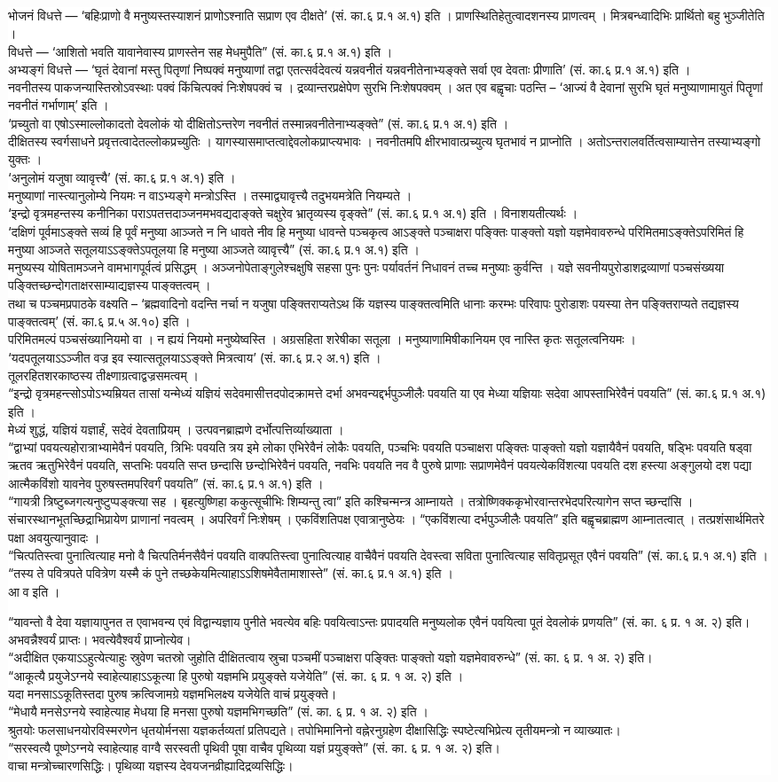 भोजनं विधत्ते — ‘बहिःप्राणो वै मनुष्यस्तस्याशनं प्राणोऽश्नाति सप्राण एव दीक्षते’ (सं. का.६ प्र.१ अ.१) इति । प्राणस्थितिहेतुत्वादशनस्य प्राणत्वम् । मित्रबन्ध्वादिभिः प्रार्थितो बहु भुञ्जीतेति ।  
विधत्ते — ‘आशितो भवति यावानेवास्य प्राणस्तेन सह मेधमुपैति” (सं. का.६ प्र.१ अ.१) इति ।  
अभ्यङ्गं विधत्ते — ‘घृतं देवानां मस्तु पितृणां निष्पक्वं मनुष्याणां तद्वा एतत्सर्वदेवत्यं यन्नवनीतं यन्नवनीतेनाभ्यङ्क्ते सर्वा एव देवताः प्रीणाति’ (सं. का.६ प्र.१ अ.१) इति ।  
नवनीतस्य पाकजन्यास्तिस्रोऽवस्थाः पक्वं किंचित्पक्वं निःशेषपक्वं च । द्रव्यान्तरप्रक्षेपेण सुरभि निःशेषपक्वम् । अत एव बह्वृचाः पठन्ति – ‘आज्यं वै देवानां सुरभि घृतं मनुष्याणामायुतं पितॄणां नवनीतं गर्भाणाम्’ इति ।  
‘प्रच्युतो वा एषोऽस्माल्लोकादतो देवलोकं यो दीक्षितोऽन्तरेण नवनीतं तस्मान्नवनीतेनाभ्यङ्क्ते” (सं. का.६ प्र.१ अ.१) इति ।  
दीक्षितस्य स्वर्गसाधने प्रवृत्तत्वादेतल्लोकप्रच्युतिः । यागस्यासमाप्तत्वाद्देवलोकप्राप्त्यभावः । नवनीतमपि क्षीरभावात्प्रच्युत्य घृतभावं न प्राप्नोति । अतोऽन्तरालवर्तित्वसाम्यात्तेन तस्याभ्यङ्गो युक्तः ।  
‘अनुलोमं यजुषा व्यावृत्त्यै’ (सं. का.६ प्र.१ अ.१) इति ।  
मनुष्याणां नास्त्यानुलोम्ये नियमः न वाऽभ्यङ्गे मन्त्रोऽस्ति । तस्माद्व्यावृत्त्यै तदुभयमत्रेति नियम्यते ।  
‘इन्द्रो वृत्रमहन्तस्य कनीनिका पराऽपतत्तदाञ्जनमभवद्यदाङ्क्ते चक्षुरेव भ्रातृव्यस्य वृङ्क्ते” (सं. का.६ प्र.१ अ.१) इति । विनाशयतीत्यर्थः ।  
‘दक्षिणं पूर्वमाऽङ्क्ते सव्यं हि पूर्वं मनुष्या आञ्जते न नि धावते नीव हि मनुष्या धावन्ते पञ्चकृत्व आऽङ्क्ते पञ्चाक्षरा पङ्क्तिः पाङ्क्तो यज्ञो यज्ञमेवावरुन्धे परिमितमाऽङ्क्तेऽपरिमितं हि मनुष्या आञ्जते सतूलयाऽऽङ्क्तेऽपतूलया हि मनुष्या आञ्जते व्यावृत्त्यै” (सं. का.६ प्र.१ अ.१) इति ।  
मनुष्यस्य योषितामञ्जने वामभागपूर्वत्वं प्रसिद्धम् । अञ्जनोपेताङ्गुलेश्चक्षुषि सहसा पुनः पुनः पर्यावर्तनं निधावनं तच्च मनुष्याः कुर्वन्ति । यज्ञे सवनीयपुरोडाशद्रव्याणां पञ्चसंख्यया पङ्क्तिच्छन्दोगताक्षरसाम्याद्यज्ञस्य पाङ्क्तत्वम् ।  
तथा च पञ्चमप्रपाठके वक्ष्यति – ‘ब्रह्मवादिनो वदन्ति नर्चा न यजुषा पङ्क्तिराप्यतेऽथ किं यज्ञस्य पाङ्क्तत्वमिति धानाः करम्भः परिवापः पुरोडाशः पयस्या तेन पङ्क्तिराप्यते तद्यज्ञस्य पाङ्क्तत्वम्’ (सं. का.६ प्र.५ अ.१०) इति ।  
परिमितमल्पं पञ्चसंख्यानियमो वा । न ह्ययं नियमो मनुष्येष्वस्ति । अग्रसहिता शरेषीका सतूला । मनुष्याणामिषीकानियम एव नास्ति कृतः सतूलत्वनियमः ।  
‘यदपतूलयाऽऽञ्जीत वज्र इव स्यात्सतूलयाऽऽङ्क्ते मित्रत्वाय’ (सं. का.६ प्र.२ अ.१) इति ।  
तूलरहितशरकाष्ठस्य तीक्ष्णाग्रत्वाद्वज्रसमत्वम् ।  
“इन्द्रो वृत्रमहन्त्सोऽपोऽभ्यम्रियत तासां यन्मेध्यं यज्ञियं सदेवमासीत्तदपोदक्रामत्ते दर्भा अभवन्यद्दर्भपुञ्जीलैः पवयति या एव मेध्या यज्ञियाः सदेवा आपस्ताभिरेवैनं पवयति” (सं. का.६ प्र.१ अ.१) इति ।  
मेध्यं शुद्धं, यज्ञियं यज्ञार्हं, सदेवं देवताप्रियम् । उत्पवनब्राह्मणे दर्भोत्पत्तिर्व्याख्याता ।  
“द्वाभ्यां पवयत्यहोरात्राभ्यामेवैनं पवयति, त्रिभिः पवयति त्रय इमे लोका एभिरेवैनं लोकैः पवयति, पञ्चभिः पवयति पञ्चाक्षरा पङ्क्तिः पाङ्क्तो यज्ञो यज्ञायैवैनं पवयति, षड्भिः पवयति षड्वा ऋतव ऋतुभिरेवैनं पवयति, सप्तभिः पवयति सप्त छन्दासि छन्दोभिरेवैनं पवयति, नवभिः पवयति नव वै पुरुषे प्राणाः सप्राणमेवैनं पवयत्येकविंशत्या पवयति दश हस्त्या अङ्गुलयो दश पद्या आत्मैकविंशो यावनेव पुरुषस्तमपरिवर्गं पवयति” (सं. का.६ प्र.१ अ.१) इति ।  
“गायत्री त्रिष्टुब्जगत्यनुष्टुप्पङ्क्त्या सह । बृहत्युष्णिहा ककुत्सूचीभिः शिम्यन्तु त्वा” इति कश्चिन्मन्त्र आम्नायते । तत्रोष्णिक्ककृभोरवान्तरभेदपरित्यागेन सप्त च्छन्दांसि । संचारस्थानभूतच्छिद्राभिप्रायेण प्राणानां नवत्वम् । अपरिवर्गं निःशेषम् । एकविंशतिपक्ष एवात्रानुष्ठेयः । “एकविंशत्या दर्भपुञ्जीलैः पवयति” इति बह्वृचब्राह्मण आम्नातत्वात् । तत्प्रशंसार्थमितरे पक्षा अवयुत्यानुवादः ।  
“चित्पतिस्त्वा पुनात्वित्याह मनो वै चित्पतिर्मनसैवैनं पवयति वाक्पतिस्त्वा पुनात्वित्याह वाचैवैनं पवयति देवस्त्वा सविता पुनात्वित्याह सवितृप्रसूत एवैनं पवयति” (सं. का.६ प्र.१ अ.१) इति ।  
“तस्य ते पवित्रपते पवित्रेण यस्मै कं पुने तच्छकेयमित्याहाऽऽशिषमेवैतामाशास्ते” (सं. का.६ प्र.१ अ.१) इति ।  
आ व इति ।

“यावन्तो वै देवा यज्ञायापुनत त एवाभवन्य एवं विद्वान्यज्ञाय पुनीते भवत्येव बहिः पवयित्वाऽन्तः प्रपादयति मनुष्यलोक एवैनं पवयित्वा पूतं देवलोकं प्रणयति” (सं. का. ६ प्र. १ अ. २) इति।  
अभवन्नैश्वर्यं प्राप्तः। भवत्येवैश्वर्यं प्राप्नोत्येव।  
“अदीक्षित एकयाऽऽहुत्येत्याहुः स्रुवेण चतस्रो जुहोति दीक्षितत्वाय स्रुचा पञ्चमीं पञ्चाक्षरा पङ्क्तिः पाङ्क्तो यज्ञो यज्ञमेवावरुन्धे” (सं. का. ६ प्र. १ अ. २) इति।  
“आकूत्यै प्रयुजेऽग्नये स्वाहेत्याहाऽऽकूत्या हि पुरुषो यज्ञमभि प्रयुङ्क्ते यजेयेति” (सं. का. ६ प्र. १ अ. २) इति ।  
यदा मनसाऽऽकूतिस्तदा पुरुष क्रत्विजामग्रे यज्ञमभिलक्ष्य यजेयेति वाचं प्रयुङ्क्ते।  
“मेधायै मनसेऽग्नये स्वाहेत्याह मेधया हि मनसा पुरुषो यज्ञमभिगच्छति” (सं. का. ६ प्र. १ अ. २) इति ।  
श्रुतयोः फलसाधनयोरविस्मरणेन धृतयोर्मनसा यज्ञकर्तव्यतां प्रतिपद्यते। तपोभिमानिनो वह्नेरनुग्रहेण दीक्षासिद्धिः स्पष्टेत्यभिप्रेत्य तृतीयमन्त्रो न व्याख्यातः।  
“सरस्वत्यै पूष्णेऽग्नये स्वाहेत्याह वाग्वै सरस्वती पृथिवी पूषा वाचैव पृथिव्या यज्ञं प्रयुङ्क्ते” (सं. का. ६ प्र. १ अ. २) इति।  
वाचा मन्त्रोच्चारणसिद्धिः। पृथिव्या यज्ञस्य देवयजनव्रीह्यादिद्रव्यसिद्धिः।  
